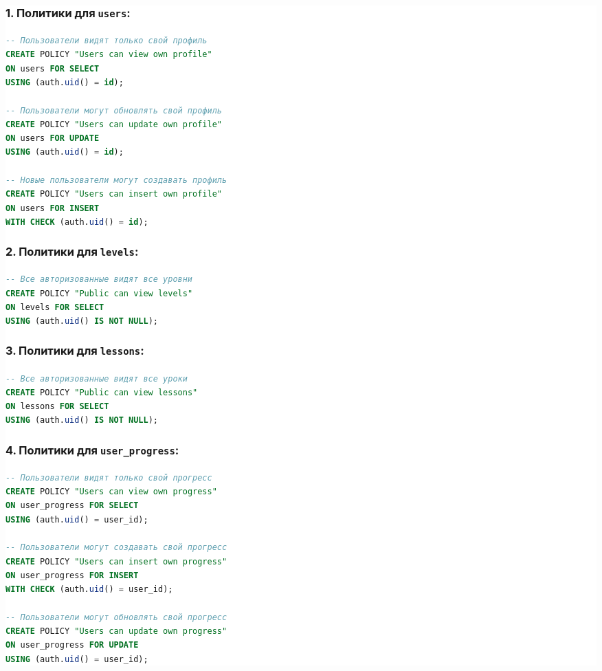 ### 1. Политики для `users`:
```sql
-- Пользователи видят только свой профиль
CREATE POLICY "Users can view own profile" 
ON users FOR SELECT 
USING (auth.uid() = id);

-- Пользователи могут обновлять свой профиль
CREATE POLICY "Users can update own profile" 
ON users FOR UPDATE 
USING (auth.uid() = id);

-- Новые пользователи могут создавать профиль
CREATE POLICY "Users can insert own profile" 
ON users FOR INSERT 
WITH CHECK (auth.uid() = id);
```

### 2. Политики для `levels`:
```sql
-- Все авторизованные видят все уровни
CREATE POLICY "Public can view levels" 
ON levels FOR SELECT 
USING (auth.uid() IS NOT NULL);
```

### 3. Политики для `lessons`:
```sql
-- Все авторизованные видят все уроки
CREATE POLICY "Public can view lessons" 
ON lessons FOR SELECT 
USING (auth.uid() IS NOT NULL);
```

### 4. Политики для `user_progress`:
```sql
-- Пользователи видят только свой прогресс
CREATE POLICY "Users can view own progress" 
ON user_progress FOR SELECT 
USING (auth.uid() = user_id);

-- Пользователи могут создавать свой прогресс
CREATE POLICY "Users can insert own progress" 
ON user_progress FOR INSERT 
WITH CHECK (auth.uid() = user_id);

-- Пользователи могут обновлять свой прогресс
CREATE POLICY "Users can update own progress" 
ON user_progress FOR UPDATE 
USING (auth.uid() = user_id);
```

